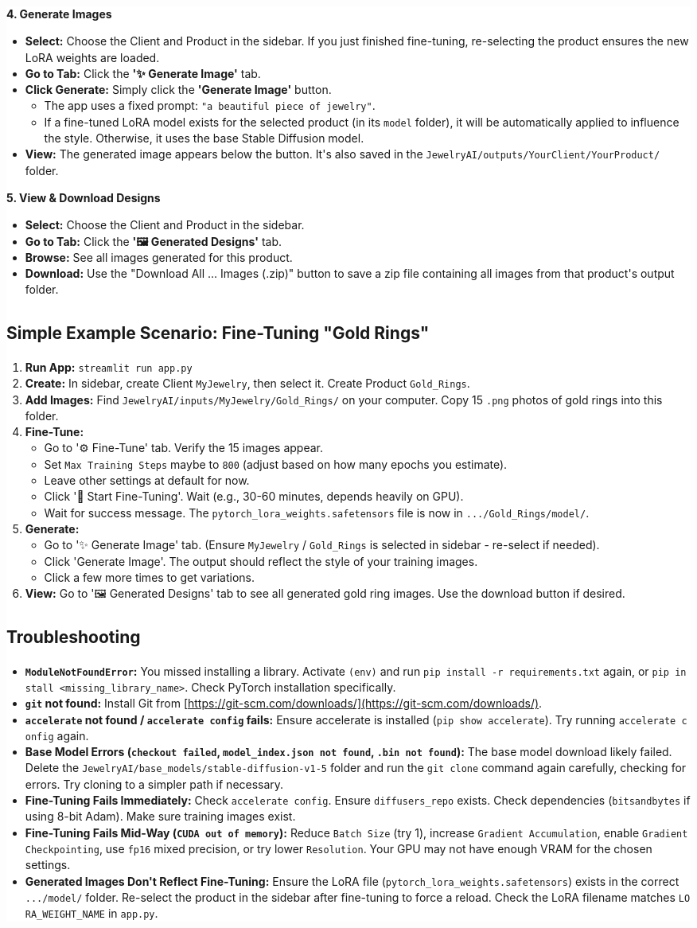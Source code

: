 **4. Generate Images**

*   **Select:** Choose the Client and Product in the sidebar. If you just finished fine-tuning, re-selecting the product ensures the new LoRA weights are loaded.
*   **Go to Tab:** Click the **'✨ Generate Image'** tab.
*   **Click Generate:** Simply click the **'Generate Image'** button.
    *   The app uses a fixed prompt: `"a beautiful piece of jewelry"`.
    *   If a fine-tuned LoRA model exists for the selected product (in its `model` folder), it will be automatically applied to influence the style. Otherwise, it uses the base Stable Diffusion model.
*   **View:** The generated image appears below the button. It's also saved in the `JewelryAI/outputs/YourClient/YourProduct/` folder.

**5. View & Download Designs**

*   **Select:** Choose the Client and Product in the sidebar.
*   **Go to Tab:** Click the **'🖼️ Generated Designs'** tab.
*   **Browse:** See all images generated for this product.
*   **Download:** Use the "Download All ... Images (.zip)" button to save a zip file containing all images from that product's output folder.

## Simple Example Scenario: Fine-Tuning "Gold Rings"

1.  **Run App:** `streamlit run app.py`
2.  **Create:** In sidebar, create Client `MyJewelry`, then select it. Create Product `Gold_Rings`.
3.  **Add Images:** Find `JewelryAI/inputs/MyJewelry/Gold_Rings/` on your computer. Copy 15 `.png` photos of gold rings into this folder.
4.  **Fine-Tune:**
    *   Go to '⚙️ Fine-Tune' tab. Verify the 15 images appear.
    *   Set `Max Training Steps` maybe to `800` (adjust based on how many epochs you estimate).
    *   Leave other settings at default for now.
    *   Click '🚀 Start Fine-Tuning'. Wait (e.g., 30-60 minutes, depends heavily on GPU).
    *   Wait for success message. The `pytorch_lora_weights.safetensors` file is now in `.../Gold_Rings/model/`.
5.  **Generate:**
    *   Go to '✨ Generate Image' tab. (Ensure `MyJewelry` / `Gold_Rings` is selected in sidebar - re-select if needed).
    *   Click 'Generate Image'. The output should reflect the style of your training images.
    *   Click a few more times to get variations.
6.  **View:** Go to '🖼️ Generated Designs' tab to see all generated gold ring images. Use the download button if desired.

## Troubleshooting

*   **`ModuleNotFoundError`:** You missed installing a library. Activate `(env)` and run `pip install -r requirements.txt` again, or `pip install <missing_library_name>`. Check PyTorch installation specifically.
*   **`git` not found:** Install Git from [https://git-scm.com/downloads/](https://git-scm.com/downloads/).
*   **`accelerate` not found / `accelerate config` fails:** Ensure accelerate is installed (`pip show accelerate`). Try running `accelerate config` again.
*   **Base Model Errors (`checkout failed`, `model_index.json not found`, `.bin not found`):** The base model download likely failed. Delete the `JewelryAI/base_models/stable-diffusion-v1-5` folder and run the `git clone` command again carefully, checking for errors. Try cloning to a simpler path if necessary.
*   **Fine-Tuning Fails Immediately:** Check `accelerate config`. Ensure `diffusers_repo` exists. Check dependencies (`bitsandbytes` if using 8-bit Adam). Make sure training images exist.
*   **Fine-Tuning Fails Mid-Way (`CUDA out of memory`):** Reduce `Batch Size` (try 1), increase `Gradient Accumulation`, enable `Gradient Checkpointing`, use `fp16` mixed precision, or try lower `Resolution`. Your GPU may not have enough VRAM for the chosen settings.
*   **Generated Images Don't Reflect Fine-Tuning:** Ensure the LoRA file (`pytorch_lora_weights.safetensors`) exists in the correct `.../model/` folder. Re-select the product in the sidebar after fine-tuning to force a reload. Check the LoRA filename matches `LORA_WEIGHT_NAME` in `app.py`.
